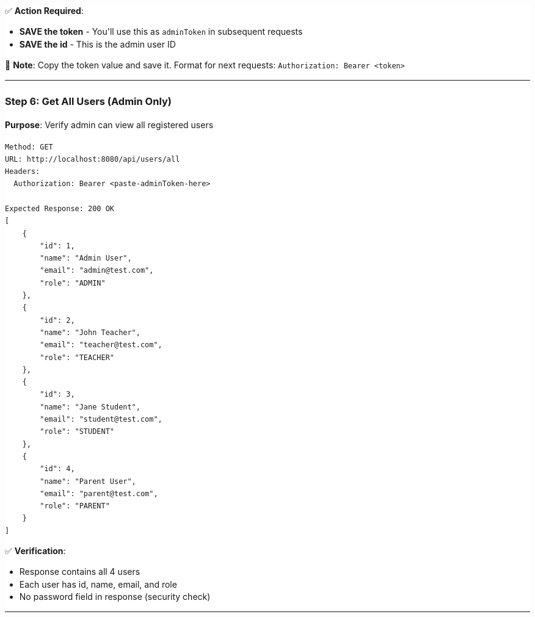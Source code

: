 ✅ **Action Required**: 
- **SAVE the token** - You'll use this as `adminToken` in subsequent requests
- **SAVE the id** - This is the admin user ID

📝 **Note**: Copy the token value and save it. Format for next requests: `Authorization: Bearer <token>`

---

### Step 6: Get All Users (Admin Only)
**Purpose**: Verify admin can view all registered users

```
Method: GET
URL: http://localhost:8080/api/users/all
Headers:
  Authorization: Bearer <paste-adminToken-here>

Expected Response: 200 OK
[
    {
        "id": 1,
        "name": "Admin User",
        "email": "admin@test.com",
        "role": "ADMIN"
    },
    {
        "id": 2,
        "name": "John Teacher",
        "email": "teacher@test.com",
        "role": "TEACHER"
    },
    {
        "id": 3,
        "name": "Jane Student",
        "email": "student@test.com",
        "role": "STUDENT"
    },
    {
        "id": 4,
        "name": "Parent User",
        "email": "parent@test.com",
        "role": "PARENT"
    }
]
```

✅ **Verification**: 
- Response contains all 4 users
- Each user has id, name, email, and role
- No password field in response (security check)

---

